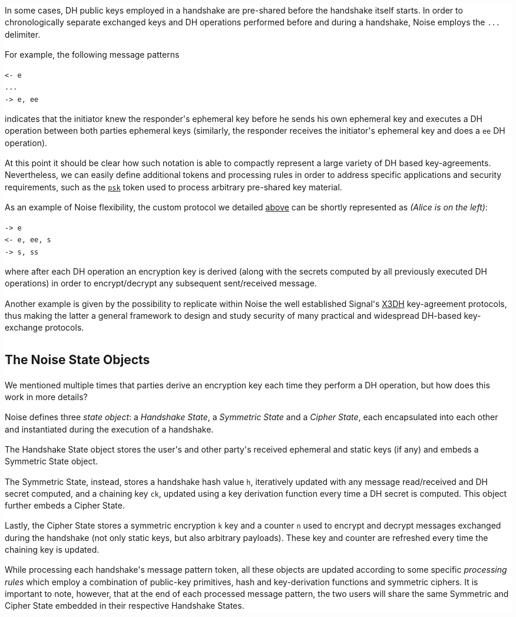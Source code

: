 In some cases, DH public keys employed in a handshake are pre-shared before the handshake itself starts. In order to chronologically separate exchanged keys and DH operations performed before and during a handshake, Noise employs the `...` delimiter. 

For example, the following message patterns
```
<- e
...
-> e, ee
```
indicates that the initiator knew the responder's ephemeral key before he sends his own ephemeral key and executes a DH operation between both parties ephemeral keys (similarly, the responder receives the initiator's ephemeral key and does a `ee` DH operation).


At this point it should be clear how such notation is able to compactly represent a large variety of DH based key-agreements. Nevertheless, we can easily define additional tokens and processing rules in order to address specific applications and security requirements, such as the [`psk`](http://www.noiseprotocol.org/noise.html#handshake-tokens) token used to process arbitrary pre-shared key material. 

As an example of Noise flexibility, the custom protocol we detailed [above](#Ephemeral-and-Static-Public-Keys) can be shortly represented as _(Alice is on the left)_:
```
-> e
<- e, ee, s
-> s, ss
```
where after each DH operation an encryption key is derived (along with the secrets computed by all previously executed DH operations) in order to encrypt/decrypt any subsequent sent/received message.

Another example is given by the possibility to replicate within Noise the well established Signal's [X3DH](https://signal.org/docs/specifications/x3dh/) key-agreement protocols, thus making the latter a general framework to design and study security of many practical and widespread DH-based key-exchange protocols.

## The Noise State Objects

We mentioned multiple times that parties derive an encryption key each time they perform a DH operation, but how does this work in more details?

Noise defines three _state object_: a _Handshake State_, a _Symmetric State_ and a _Cipher State_, each encapsulated into each other and instantiated during the execution of a handshake.

The Handshake State object stores the user's and other party's received ephemeral and static keys (if any) and embeds a Symmetric State object.

The Symmetric State, instead, stores a handshake hash value `h`, iteratively updated with any message read/received and DH secret computed, and a chaining key `ck`, updated using a key derivation function every time a DH secret is computed. This object further embeds a Cipher State.

Lastly, the Cipher State stores a symmetric encryption `k` key and a counter `n`  used to encrypt and decrypt messages exchanged during the handshake (not only static keys, but also arbitrary payloads). These key and counter are refreshed every time the chaining key is updated.

While processing each handshake's message pattern token, all these objects are updated according to some specific _processing rules_ which employ a combination of public-key primitives, hash and key-derivation functions and symmetric ciphers. It is important to note, however, that at the end of each processed message pattern, the two users will share the same Symmetric and Cipher State embedded in their respective Handshake States.
